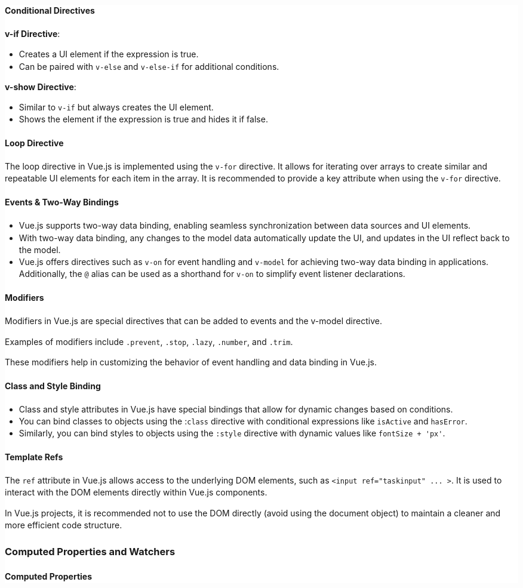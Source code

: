 #### Conditional Directives

**v-if Directive**:

- Creates a UI element if the expression is true.
- Can be paired with `v-else` and `v-else-if` for additional conditions.

**v-show Directive**:

- Similar to `v-if` but always creates the UI element.
- Shows the element if the expression is true and hides it if false.

#### Loop Directive

The loop directive in Vue.js is implemented using the `v-for` directive. It allows for iterating over arrays to create similar and repeatable UI elements for each item in the array. It is recommended to provide a key attribute when using the `v-for` directive.

#### Events & Two-Way Bindings

- Vue.js supports two-way data binding, enabling seamless synchronization between data sources and UI elements.
- With two-way data binding, any changes to the model data automatically update the UI, and updates in the UI reflect back to the model.
- Vue.js offers directives such as `v-on` for event handling and `v-model` for achieving two-way data binding in applications. Additionally, the `@` alias can be used as a shorthand for `v-on` to simplify event listener declarations.

#### Modifiers

Modifiers in Vue.js are special directives that can be added to events and the v-model directive.

Examples of modifiers include `.prevent`, `.stop`, `.lazy`, `.number`, and `.trim`.

These modifiers help in customizing the behavior of event handling and data binding in Vue.js.

#### Class and Style Binding

- Class and style attributes in Vue.js have special bindings that allow for dynamic changes based on conditions.
- You can bind classes to objects using the :`class` directive with conditional expressions like `isActive` and `hasError`.
- Similarly, you can bind styles to objects using the `:style` directive with dynamic values like `fontSize + 'px'`.

#### Template Refs

The `ref` attribute in Vue.js allows access to the underlying DOM elements, such as `<input ref="taskinput" ... >`. It is used to interact with the DOM elements directly within Vue.js components.

In Vue.js projects, it is recommended not to use the DOM directly (avoid using the document object) to maintain a cleaner and more efficient code structure.

### Computed Properties and Watchers

#### Computed Properties
